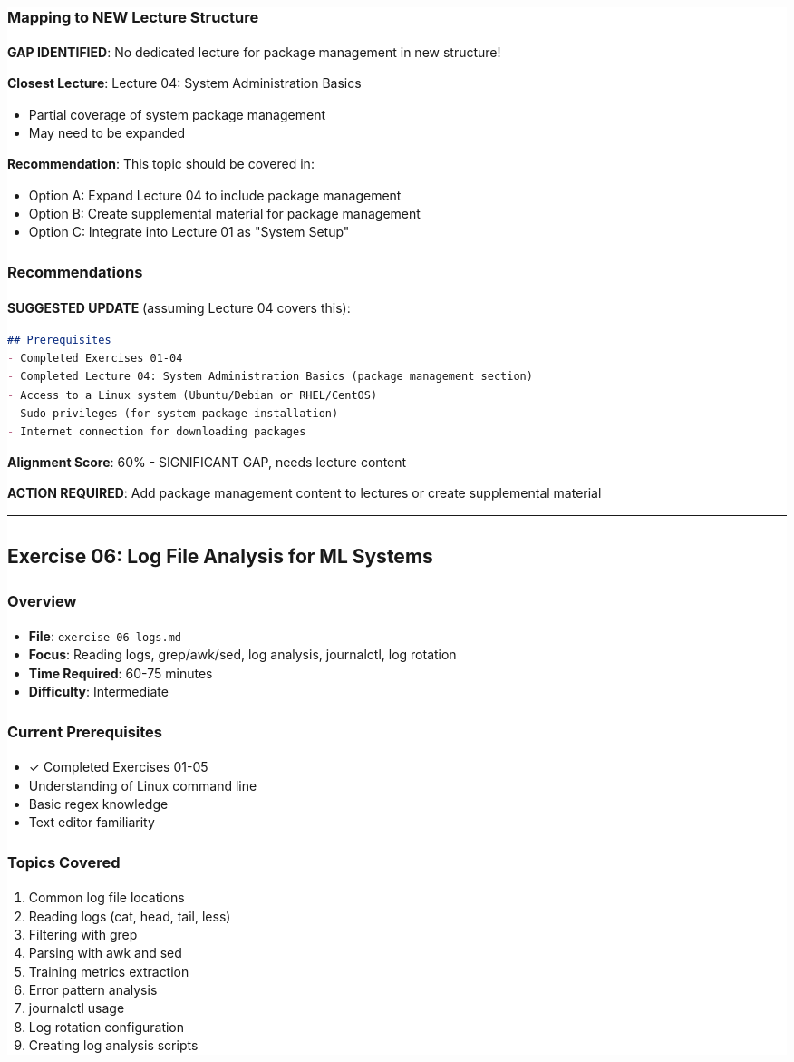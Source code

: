 ### Mapping to NEW Lecture Structure

**GAP IDENTIFIED**: No dedicated lecture for package management in new structure!

**Closest Lecture**: Lecture 04: System Administration Basics
- Partial coverage of system package management
- May need to be expanded

**Recommendation**: This topic should be covered in:
- Option A: Expand Lecture 04 to include package management
- Option B: Create supplemental material for package management
- Option C: Integrate into Lecture 01 as "System Setup"

### Recommendations

**SUGGESTED UPDATE** (assuming Lecture 04 covers this):
```markdown
## Prerequisites
- Completed Exercises 01-04
- Completed Lecture 04: System Administration Basics (package management section)
- Access to a Linux system (Ubuntu/Debian or RHEL/CentOS)
- Sudo privileges (for system package installation)
- Internet connection for downloading packages
```

**Alignment Score**: 60% - SIGNIFICANT GAP, needs lecture content

**ACTION REQUIRED**: Add package management content to lectures or create supplemental material

---

## Exercise 06: Log File Analysis for ML Systems

### Overview
- **File**: `exercise-06-logs.md`
- **Focus**: Reading logs, grep/awk/sed, log analysis, journalctl, log rotation
- **Time Required**: 60-75 minutes
- **Difficulty**: Intermediate

### Current Prerequisites
- ✓ Completed Exercises 01-05
- Understanding of Linux command line
- Basic regex knowledge
- Text editor familiarity

### Topics Covered
1. Common log file locations
2. Reading logs (cat, head, tail, less)
3. Filtering with grep
4. Parsing with awk and sed
5. Training metrics extraction
6. Error pattern analysis
7. journalctl usage
8. Log rotation configuration
9. Creating log analysis scripts
